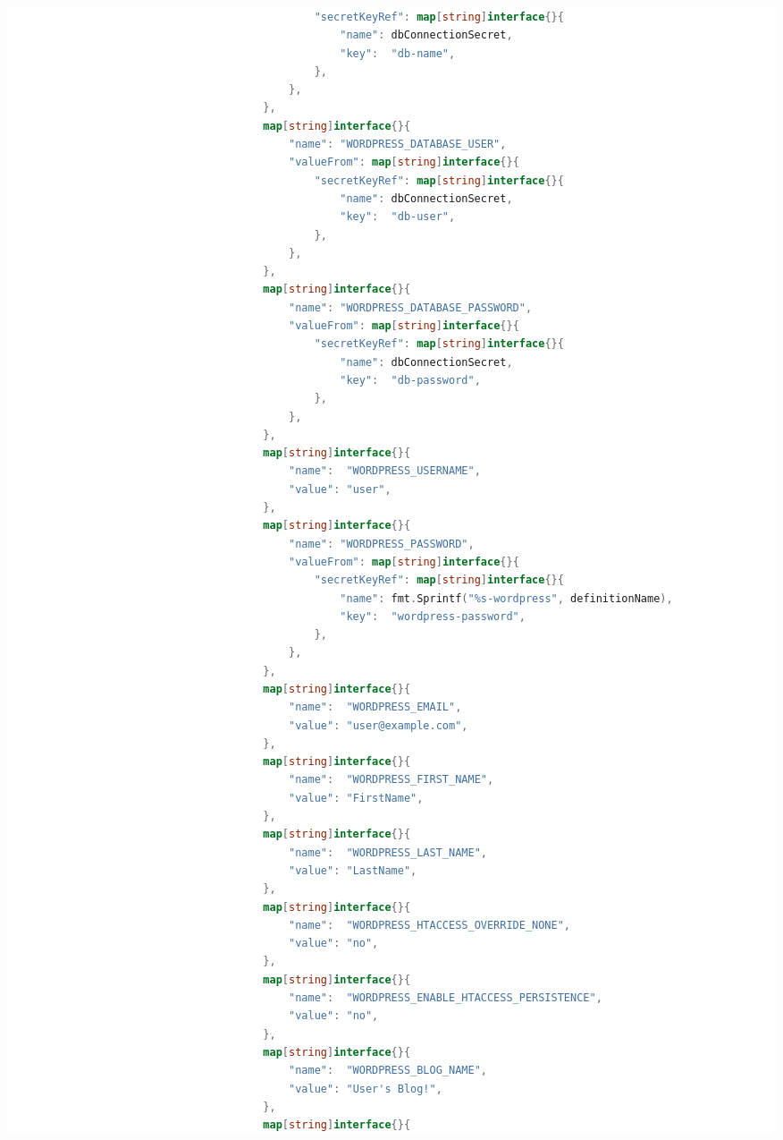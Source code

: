 ```go
												"secretKeyRef": map[string]interface{}{
													"name": dbConnectionSecret,
													"key":  "db-name",
												},
											},
										},
										map[string]interface{}{
											"name": "WORDPRESS_DATABASE_USER",
											"valueFrom": map[string]interface{}{
												"secretKeyRef": map[string]interface{}{
													"name": dbConnectionSecret,
													"key":  "db-user",
												},
											},
										},
										map[string]interface{}{
											"name": "WORDPRESS_DATABASE_PASSWORD",
											"valueFrom": map[string]interface{}{
												"secretKeyRef": map[string]interface{}{
													"name": dbConnectionSecret,
													"key":  "db-password",
												},
											},
										},
										map[string]interface{}{
											"name":  "WORDPRESS_USERNAME",
											"value": "user",
										},
										map[string]interface{}{
											"name": "WORDPRESS_PASSWORD",
											"valueFrom": map[string]interface{}{
												"secretKeyRef": map[string]interface{}{
													"name": fmt.Sprintf("%s-wordpress", definitionName),
													"key":  "wordpress-password",
												},
											},
										},
										map[string]interface{}{
											"name":  "WORDPRESS_EMAIL",
											"value": "user@example.com",
										},
										map[string]interface{}{
											"name":  "WORDPRESS_FIRST_NAME",
											"value": "FirstName",
										},
										map[string]interface{}{
											"name":  "WORDPRESS_LAST_NAME",
											"value": "LastName",
										},
										map[string]interface{}{
											"name":  "WORDPRESS_HTACCESS_OVERRIDE_NONE",
											"value": "no",
										},
										map[string]interface{}{
											"name":  "WORDPRESS_ENABLE_HTACCESS_PERSISTENCE",
											"value": "no",
										},
										map[string]interface{}{
											"name":  "WORDPRESS_BLOG_NAME",
											"value": "User's Blog!",
										},
										map[string]interface{}{
```